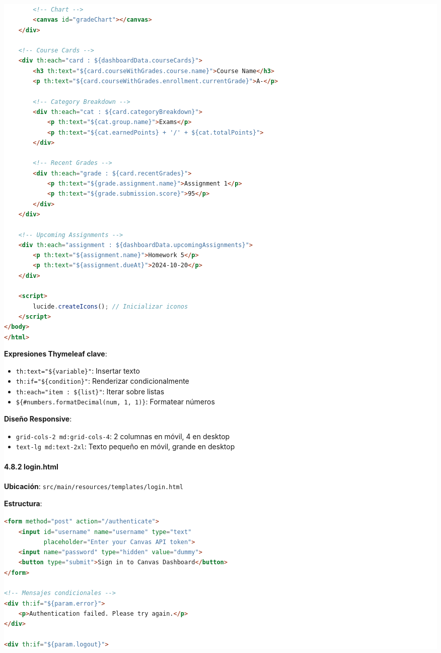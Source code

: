 ```html
        <!-- Chart -->
        <canvas id="gradeChart"></canvas>
    </div>

    <!-- Course Cards -->
    <div th:each="card : ${dashboardData.courseCards}">
        <h3 th:text="${card.courseWithGrades.course.name}">Course Name</h3>
        <p th:text="${card.courseWithGrades.enrollment.currentGrade}">A-</p>

        <!-- Category Breakdown -->
        <div th:each="cat : ${card.categoryBreakdown}">
            <p th:text="${cat.group.name}">Exams</p>
            <p th:text="${cat.earnedPoints} + '/' + ${cat.totalPoints}">
        </div>

        <!-- Recent Grades -->
        <div th:each="grade : ${card.recentGrades}">
            <p th:text="${grade.assignment.name}">Assignment 1</p>
            <p th:text="${grade.submission.score}">95</p>
        </div>
    </div>

    <!-- Upcoming Assignments -->
    <div th:each="assignment : ${dashboardData.upcomingAssignments}">
        <p th:text="${assignment.name}">Homework 5</p>
        <p th:text="${assignment.dueAt}">2024-10-20</p>
    </div>

    <script>
        lucide.createIcons(); // Inicializar iconos
    </script>
</body>
</html>
```

**Expresiones Thymeleaf clave**:
- `th:text="${variable}"`: Insertar texto
- `th:if="${condition}"`: Renderizar condicionalmente
- `th:each="item : ${list}"`: Iterar sobre listas
- `${#numbers.formatDecimal(num, 1, 1)}`: Formatear números

**Diseño Responsive**:
- `grid-cols-2 md:grid-cols-4`: 2 columnas en móvil, 4 en desktop
- `text-lg md:text-2xl`: Texto pequeño en móvil, grande en desktop

#### 4.8.2 login.html

**Ubicación**: `src/main/resources/templates/login.html`

**Estructura**:

```html
<form method="post" action="/authenticate">
    <input id="username" name="username" type="text"
           placeholder="Enter your Canvas API token">
    <input name="password" type="hidden" value="dummy">
    <button type="submit">Sign in to Canvas Dashboard</button>
</form>

<!-- Mensajes condicionales -->
<div th:if="${param.error}">
    <p>Authentication failed. Please try again.</p>
</div>

<div th:if="${param.logout}">
```